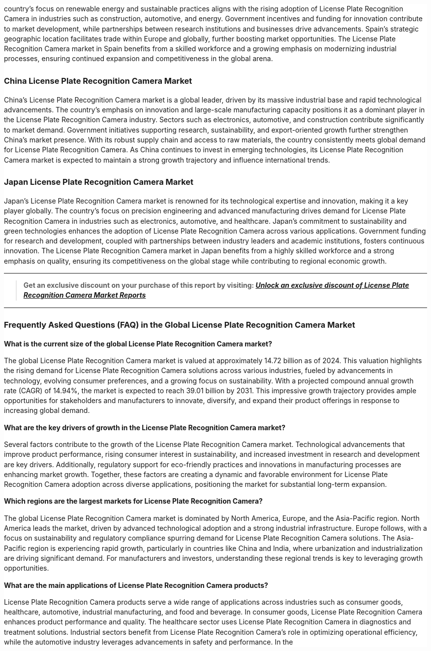 country&rsquo;s focus on renewable energy and sustainable practices aligns with the rising adoption of License Plate Recognition Camera in industries such as construction, automotive, and energy. Government incentives and funding for innovation contribute to market development, while partnerships between research institutions and businesses drive advancements. Spain&rsquo;s strategic geographic location facilitates trade within Europe and globally, further boosting market opportunities. The License Plate Recognition Camera market in Spain benefits from a skilled workforce and a growing emphasis on modernizing industrial processes, ensuring continued expansion and competitiveness in the global arena.</p><h3>China License Plate Recognition Camera Market</h3><p>China&rsquo;s License Plate Recognition Camera market is a global leader, driven by its massive industrial base and rapid technological advancements. The country&rsquo;s emphasis on innovation and large-scale manufacturing capacity positions it as a dominant player in the License Plate Recognition Camera industry. Sectors such as electronics, automotive, and construction contribute significantly to market demand. Government initiatives supporting research, sustainability, and export-oriented growth further strengthen China&rsquo;s market presence. With its robust supply chain and access to raw materials, the country consistently meets global demand for License Plate Recognition Camera. As China continues to invest in emerging technologies, its License Plate Recognition Camera market is expected to maintain a strong growth trajectory and influence international trends.</p><h3>Japan License Plate Recognition Camera Market</h3><p>Japan&rsquo;s License Plate Recognition Camera market is renowned for its technological expertise and innovation, making it a key player globally. The country&rsquo;s focus on precision engineering and advanced manufacturing drives demand for License Plate Recognition Camera in industries such as electronics, automotive, and healthcare. Japan&rsquo;s commitment to sustainability and green technologies enhances the adoption of License Plate Recognition Camera across various applications. Government funding for research and development, coupled with partnerships between industry leaders and academic institutions, fosters continuous innovation. The License Plate Recognition Camera market in Japan benefits from a highly skilled workforce and a strong emphasis on quality, ensuring its competitiveness on the global stage while contributing to regional economic growth.</p><hr /><blockquote><p><strong>Get an exclusive discount on your purchase of this report by visiting: <em><a href="://marketresearchpulse.com/ask-for-discount/39444?utm_source=Github&amp;utm_medium=052">Unlock an exclusive discount of License Plate Recognition Camera Market Reports</a></em>&nbsp;</strong></p></blockquote><hr /><h3>Frequently Asked Questions (FAQ) in the Global License Plate Recognition Camera Market</h3><p><strong>What is the current size of the global License Plate Recognition Camera market?</strong></p><p>The global License Plate Recognition Camera market is valued at approximately 14.72 billion as of 2024. This valuation highlights the rising demand for License Plate Recognition Camera solutions across various industries, fueled by advancements in technology, evolving consumer preferences, and a growing focus on sustainability. With a projected compound annual growth rate (CAGR) of 14.94%, the market is expected to reach 39.01 billion by 2031. This impressive growth trajectory provides ample opportunities for stakeholders and manufacturers to innovate, diversify, and expand their product offerings in response to increasing global demand.</p><p><strong>What are the key drivers of growth in the License Plate Recognition Camera market?</strong></p><p>Several factors contribute to the growth of the License Plate Recognition Camera market. Technological advancements that improve product performance, rising consumer interest in sustainability, and increased investment in research and development are key drivers. Additionally, regulatory support for eco-friendly practices and innovations in manufacturing processes are enhancing market growth. Together, these factors are creating a dynamic and favorable environment for License Plate Recognition Camera adoption across diverse applications, positioning the market for substantial long-term expansion.</p><p><strong>Which regions are the largest markets for License Plate Recognition Camera?</strong></p><p>The global License Plate Recognition Camera market is dominated by North America, Europe, and the Asia-Pacific region. North America leads the market, driven by advanced technological adoption and a strong industrial infrastructure. Europe follows, with a focus on sustainability and regulatory compliance spurring demand for License Plate Recognition Camera solutions. The Asia-Pacific region is experiencing rapid growth, particularly in countries like China and India, where urbanization and industrialization are driving significant demand. For manufacturers and investors, understanding these regional trends is key to leveraging growth opportunities.</p><p><strong>What are the main applications of License Plate Recognition Camera products?</strong></p><p>License Plate Recognition Camera products serve a wide range of applications across industries such as consumer goods, healthcare, automotive, industrial manufacturing, and food and beverage. In consumer goods, License Plate Recognition Camera enhances product performance and quality. The healthcare sector uses License Plate Recognition Camera in diagnostics and treatment solutions. Industrial sectors benefit from License Plate Recognition Camera&rsquo;s role in optimizing operational efficiency, while the automotive industry leverages advancements in safety and performance. In the